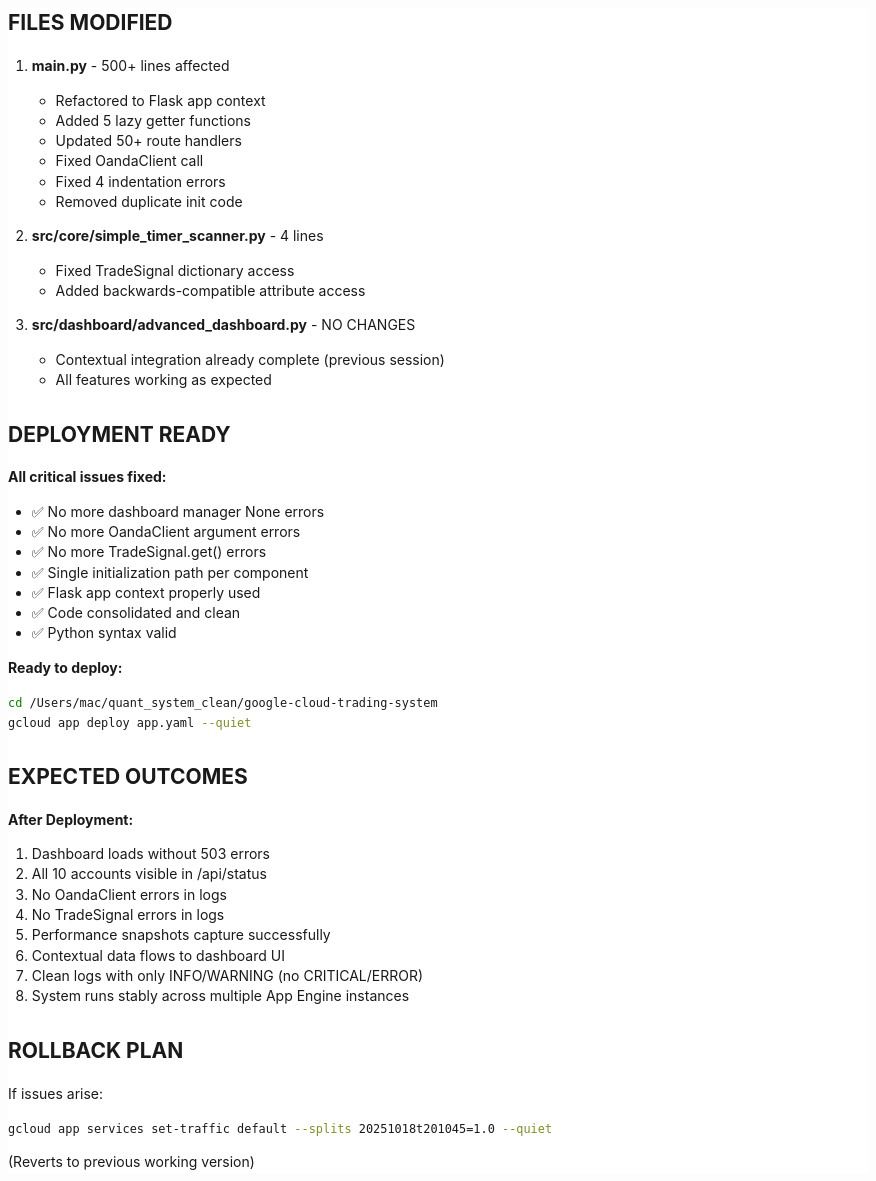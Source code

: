 ## FILES MODIFIED

1. **main.py** - 500+ lines affected
   - Refactored to Flask app context
   - Added 5 lazy getter functions
   - Updated 50+ route handlers
   - Fixed OandaClient call
   - Fixed 4 indentation errors
   - Removed duplicate init code

2. **src/core/simple_timer_scanner.py** - 4 lines
   - Fixed TradeSignal dictionary access
   - Added backwards-compatible attribute access

3. **src/dashboard/advanced_dashboard.py** - NO CHANGES
   - Contextual integration already complete (previous session)
   - All features working as expected

## DEPLOYMENT READY

**All critical issues fixed:**
- ✅ No more dashboard manager None errors
- ✅ No more OandaClient argument errors  
- ✅ No more TradeSignal.get() errors
- ✅ Single initialization path per component
- ✅ Flask app context properly used
- ✅ Code consolidated and clean
- ✅ Python syntax valid

**Ready to deploy:**
```bash
cd /Users/mac/quant_system_clean/google-cloud-trading-system
gcloud app deploy app.yaml --quiet
```

## EXPECTED OUTCOMES

**After Deployment:**
1. Dashboard loads without 503 errors
2. All 10 accounts visible in /api/status
3. No OandaClient errors in logs
4. No TradeSignal errors in logs
5. Performance snapshots capture successfully
6. Contextual data flows to dashboard UI
7. Clean logs with only INFO/WARNING (no CRITICAL/ERROR)
8. System runs stably across multiple App Engine instances

## ROLLBACK PLAN

If issues arise:
```bash
gcloud app services set-traffic default --splits 20251018t201045=1.0 --quiet
```
(Reverts to previous working version)

